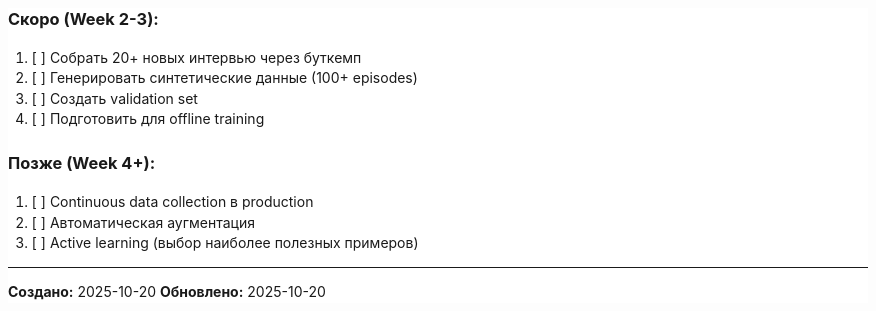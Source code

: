### Скоро (Week 2-3):
1. [ ] Собрать 20+ новых интервью через буткемп
2. [ ] Генерировать синтетические данные (100+ episodes)
3. [ ] Создать validation set
4. [ ] Подготовить для offline training

### Позже (Week 4+):
1. [ ] Continuous data collection в production
2. [ ] Автоматическая аугментация
3. [ ] Active learning (выбор наиболее полезных примеров)

---

**Создано:** 2025-10-20
**Обновлено:** 2025-10-20
